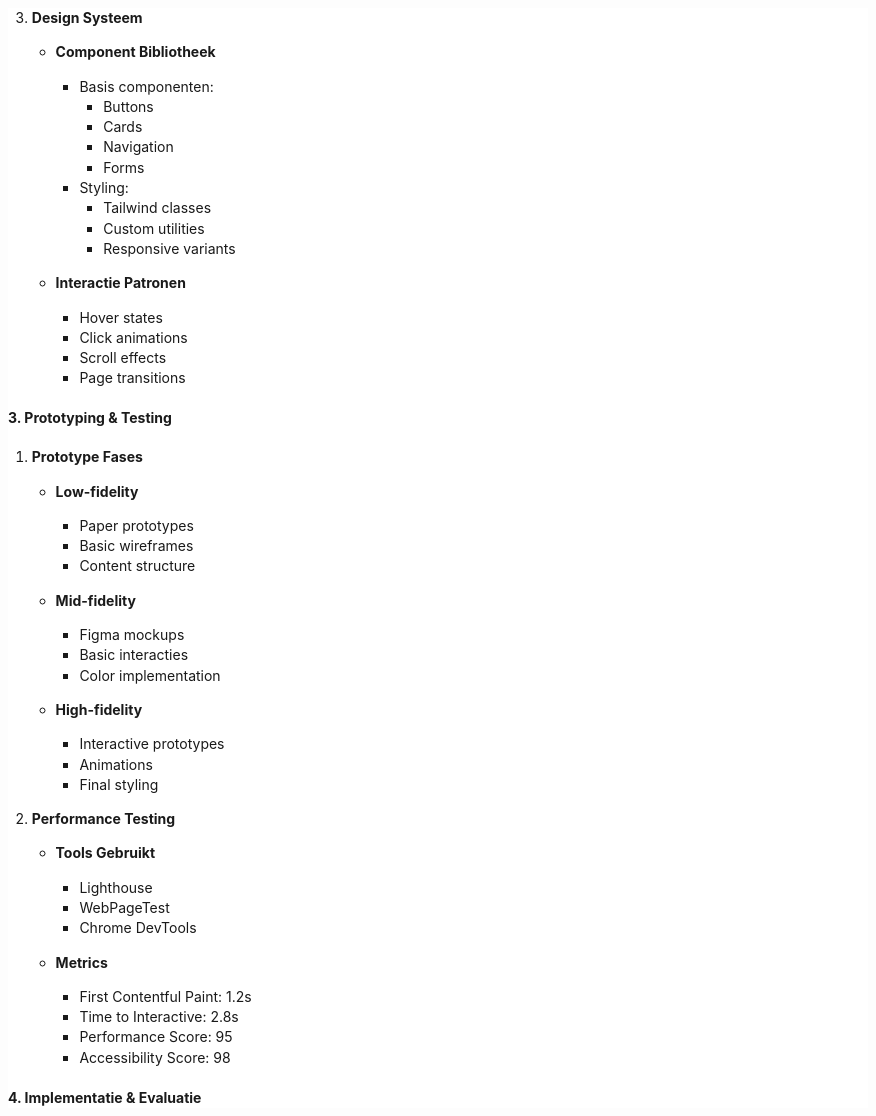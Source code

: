 3. **Design Systeem**

    - **Component Bibliotheek**

        - Basis componenten:
            - Buttons
            - Cards
            - Navigation
            - Forms
        - Styling:
            - Tailwind classes
            - Custom utilities
            - Responsive variants

    - **Interactie Patronen**
        - Hover states
        - Click animations
        - Scroll effects
        - Page transitions

#### 3. Prototyping & Testing

1. **Prototype Fases**

    - **Low-fidelity**

        - Paper prototypes
        - Basic wireframes
        - Content structure

    - **Mid-fidelity**

        - Figma mockups
        - Basic interacties
        - Color implementation

    - **High-fidelity**
        - Interactive prototypes
        - Animations
        - Final styling

2. **Performance Testing**

    - **Tools Gebruikt**

        - Lighthouse
        - WebPageTest
        - Chrome DevTools

    - **Metrics**
        - First Contentful Paint: 1.2s
        - Time to Interactive: 2.8s
        - Performance Score: 95
        - Accessibility Score: 98

#### 4. Implementatie & Evaluatie
